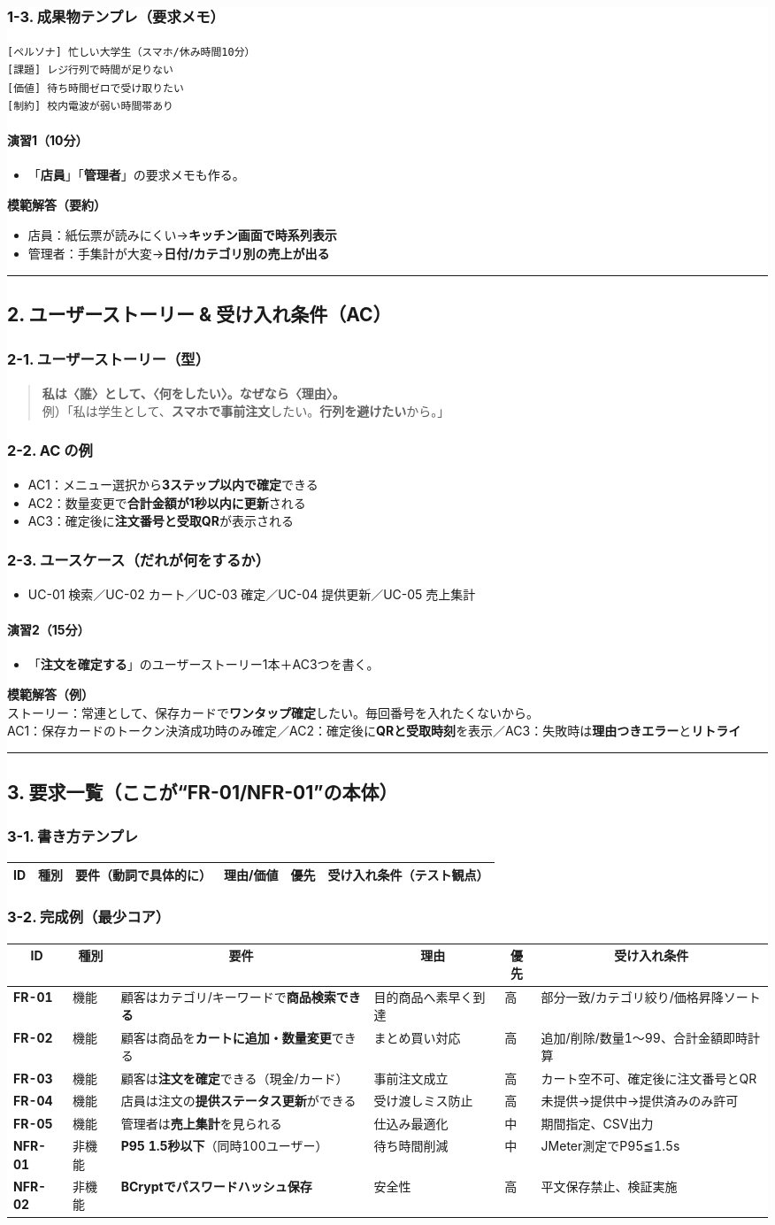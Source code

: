 ### 1-3. 成果物テンプレ（要求メモ）
```
[ペルソナ] 忙しい大学生（スマホ/休み時間10分）
[課題] レジ行列で時間が足りない
[価値] 待ち時間ゼロで受け取りたい
[制約] 校内電波が弱い時間帯あり
```

#### 演習1（10分）
- 「**店員**」「**管理者**」の要求メモも作る。

**模範解答（要約）**  
- 店員：紙伝票が読みにくい→**キッチン画面で時系列表示**  
- 管理者：手集計が大変→**日付/カテゴリ別の売上が出る**

---
## 2. ユーザーストーリー & 受け入れ条件（AC）
### 2-1. ユーザーストーリー（型）
> **私は〈誰〉として、〈何をしたい〉。なぜなら〈理由〉。**  
例）「私は学生として、**スマホで事前注文**したい。**行列を避けたい**から。」

### 2-2. AC の例
- AC1：メニュー選択から**3ステップ以内で確定**できる  
- AC2：数量変更で**合計金額が1秒以内に更新**される  
- AC3：確定後に**注文番号と受取QR**が表示される

### 2-3. ユースケース（だれが何をするか）
- UC-01 検索／UC-02 カート／UC-03 確定／UC-04 提供更新／UC-05 売上集計

#### 演習2（15分）
- 「**注文を確定する**」のユーザーストーリー1本＋AC3つを書く。

**模範解答（例）**  
ストーリー：常連として、保存カードで**ワンタップ確定**したい。毎回番号を入れたくないから。  
AC1：保存カードのトークン決済成功時のみ確定／AC2：確定後に**QRと受取時刻**を表示／AC3：失敗時は**理由つきエラー**と**リトライ**

---
## 3. 要求一覧（ここが“FR-01/NFR-01”の本体）
### 3-1. 書き方テンプレ
| ID | 種別 | 要件（動詞で具体的に） | 理由/価値 | 優先 | 受け入れ条件（テスト観点） |
|---|---|---|---|---|---|

### 3-2. 完成例（最少コア）
| ID | 種別 | 要件 | 理由 | 優先 | 受け入れ条件 |
|---|---|---|---|---|---|
| **FR-01** | 機能 | 顧客はカテゴリ/キーワードで**商品検索できる** | 目的商品へ素早く到達 | 高 | 部分一致/カテゴリ絞り/価格昇降ソート |
| **FR-02** | 機能 | 顧客は商品を**カートに追加・数量変更**できる | まとめ買い対応 | 高 | 追加/削除/数量1〜99、合計金額即時計算 |
| **FR-03** | 機能 | 顧客は**注文を確定**できる（現金/カード） | 事前注文成立 | 高 | カート空不可、確定後に注文番号とQR |
| **FR-04** | 機能 | 店員は注文の**提供ステータス更新**ができる | 受け渡しミス防止 | 高 | 未提供→提供中→提供済みのみ許可 |
| **FR-05** | 機能 | 管理者は**売上集計**を見られる | 仕込み最適化 | 中 | 期間指定、CSV出力 |
| **NFR-01** | 非機能 | **P95 1.5秒以下**（同時100ユーザー） | 待ち時間削減 | 中 | JMeter測定でP95≦1.5s |
| **NFR-02** | 非機能 | **BCryptでパスワードハッシュ保存** | 安全性 | 高 | 平文保存禁止、検証実施 |
